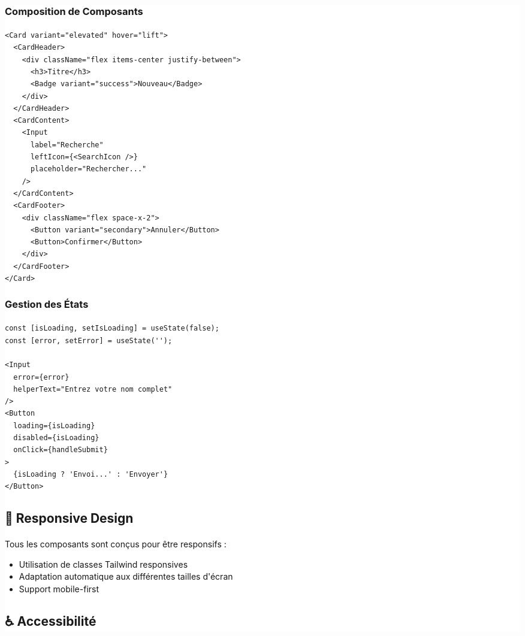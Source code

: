 ### Composition de Composants
```tsx
<Card variant="elevated" hover="lift">
  <CardHeader>
    <div className="flex items-center justify-between">
      <h3>Titre</h3>
      <Badge variant="success">Nouveau</Badge>
    </div>
  </CardHeader>
  <CardContent>
    <Input 
      label="Recherche"
      leftIcon={<SearchIcon />}
      placeholder="Rechercher..."
    />
  </CardContent>
  <CardFooter>
    <div className="flex space-x-2">
      <Button variant="secondary">Annuler</Button>
      <Button>Confirmer</Button>
    </div>
  </CardFooter>
</Card>
```

### Gestion des États
```tsx
const [isLoading, setIsLoading] = useState(false);
const [error, setError] = useState('');

<Input 
  error={error}
  helperText="Entrez votre nom complet"
/>
<Button 
  loading={isLoading}
  disabled={isLoading}
  onClick={handleSubmit}
>
  {isLoading ? 'Envoi...' : 'Envoyer'}
</Button>
```

## 📱 Responsive Design

Tous les composants sont conçus pour être responsifs :
- Utilisation de classes Tailwind responsives
- Adaptation automatique aux différentes tailles d'écran
- Support mobile-first

## ♿ Accessibilité
